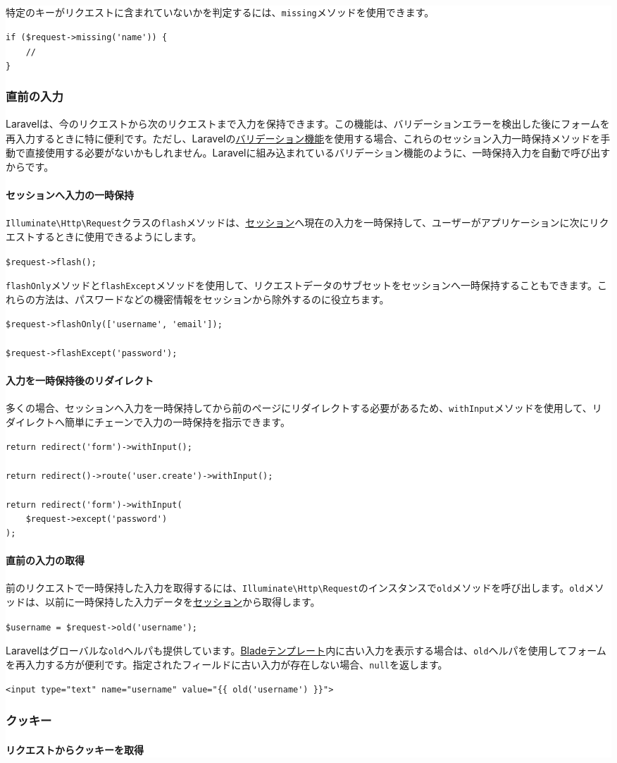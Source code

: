 特定のキーがリクエストに含まれていないかを判定するには、`missing`メソッドを使用できます。

    if ($request->missing('name')) {
        //
    }

<a name="old-input"></a>
### 直前の入力

Laravelは、今のリクエストから次のリクエストまで入力を保持できます。この機能は、バリデーションエラーを検出した後にフォームを再入力するときに特に便利です。ただし、Laravelの[バリデーション機能](/docs/{{version}}/validation)を使用する場合、これらのセッション入力一時保持メソッドを手動で直接使用する必要がないかもしれません。Laravelに組み込まれているバリデーション機能のように、一時保持入力を自動で呼び出すからです。

<a name="flashing-input-to-the-session"></a>
#### セッションへ入力の一時保持

`Illuminate\Http\Request`クラスの`flash`メソッドは、[セッション](/docs/{{version}}/session)へ現在の入力を一時保持して、ユーザーがアプリケーションに次にリクエストするときに使用できるようにします。

    $request->flash();

`flashOnly`メソッドと`flashExcept`メソッドを使用して、リクエストデータのサブセットをセッションへ一時保持することもできます。これらの方法は、パスワードなどの機密情報をセッションから除外するのに役立ちます。

    $request->flashOnly(['username', 'email']);

    $request->flashExcept('password');

<a name="flashing-input-then-redirecting"></a>
#### 入力を一時保持後のリダイレクト

多くの場合、セッションへ入力を一時保持してから前のページにリダイレクトする必要があるため、`withInput`メソッドを使用して、リダイレクトへ簡単にチェーンで入力の一時保持を指示できます。

    return redirect('form')->withInput();

    return redirect()->route('user.create')->withInput();

    return redirect('form')->withInput(
        $request->except('password')
    );

<a name="retrieving-old-input"></a>
#### 直前の入力の取得

前のリクエストで一時保持した入力を取得するには、`Illuminate\Http\Request`のインスタンスで`old`メソッドを呼び出します。`old`メソッドは、以前に一時保持した入力データを[セッション](/docs/{{version}}/session)から取得します。

    $username = $request->old('username');

Laravelはグローバルな`old`ヘルパも提供しています。[Bladeテンプレート](/docs/{{version}}/Blade)内に古い入力を表示する場合は、`old`ヘルパを使用してフォームを再入力する方が便利です。指定されたフィールドに古い入力が存在しない場合、`null`を返します。

    <input type="text" name="username" value="{{ old('username') }}">

<a name="cookies"></a>
### クッキー

<a name="retrieving-cookies-from-requests"></a>
#### リクエストからクッキーを取得
